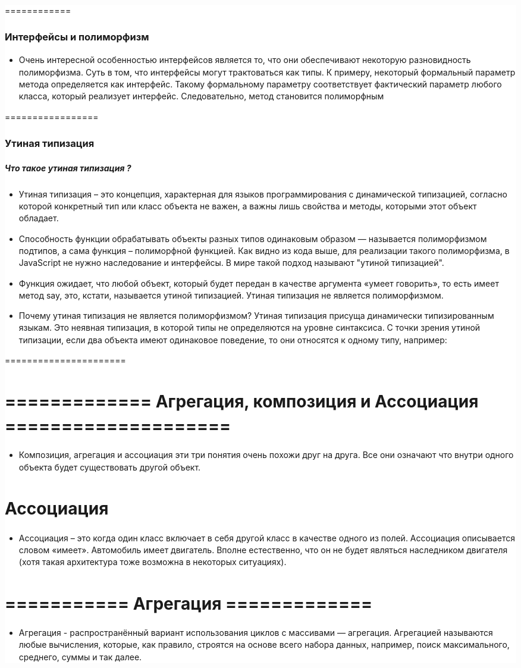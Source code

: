 ============

### Интерфейсы и полиморфизм

- Очень интересной особенностью интерфейсов является то, что они обеспечивают некоторую разновидность полиморфизма. Суть в том, что интерфейсы могут трактоваться как типы. К примеру, некоторый формальный параметр метода определяется как интерфейс. Такому формальному параметру соответствует фактический параметр любого класса, который реализует интерфейс. Следовательно, метод становится полиморфным

=================

### Утиная типизация

##### Что такое утиная типизация ?

- Утиная типизация – это концепция, характерная для языков программирования с динамической типизацией, согласно которой конкретный тип или класс объекта не важен, а важны лишь свойства и методы, которыми этот объект обладает.

- Способность функции обрабатывать объекты разных типов одинаковым образом — называется полиморфизмом подтипов, а сама функция – полиморфной функцией. Как видно из кода выше, для реализации такого полиморфизма, в JavaScript не нужно наследование и интерфейсы. В мире такой подход называют "утиной типизацией".

- Функция ожидает, что любой объект, который будет передан в качестве аргумента «умеет говорить», то есть имеет метод say, это, кстати, называется утиной типизацией. Утиная типизация не является полиморфизмом.

- Почему утиная типизация не является полиморфизмом? Утиная типизация присуща динамически типизированным языкам. Это неявная типизация, в которой типы не определяются на уровне синтаксиса. С точки зрения утиной типизации, если два объекта имеют одинаковое поведение, то они относятся к одному типу, например:

======================

# ============= Агрегация, композиция и Ассоциация ====================

- Композиция, агрегация и ассоциация эти три понятия очень похожи друг на друга. Все они означают что внутри одного объекта будет существовать другой объект.

# Ассоциация

- Ассоциация – это когда один класс включает в себя другой класс в качестве одного из полей. Ассоциация описывается словом «имеет». Автомобиль имеет двигатель. Вполне естественно, что он не будет являться наследником двигателя (хотя такая архитектура тоже возможна в некоторых ситуациях).

# =========== Агрегация =============

- Агрегация - распространённый вариант использования циклов с массивами — агрегация. Агрегацией называются любые вычисления, которые, как правило, строятся на основе всего набора данных, например, поиск максимального, среднего, суммы и так далее.
